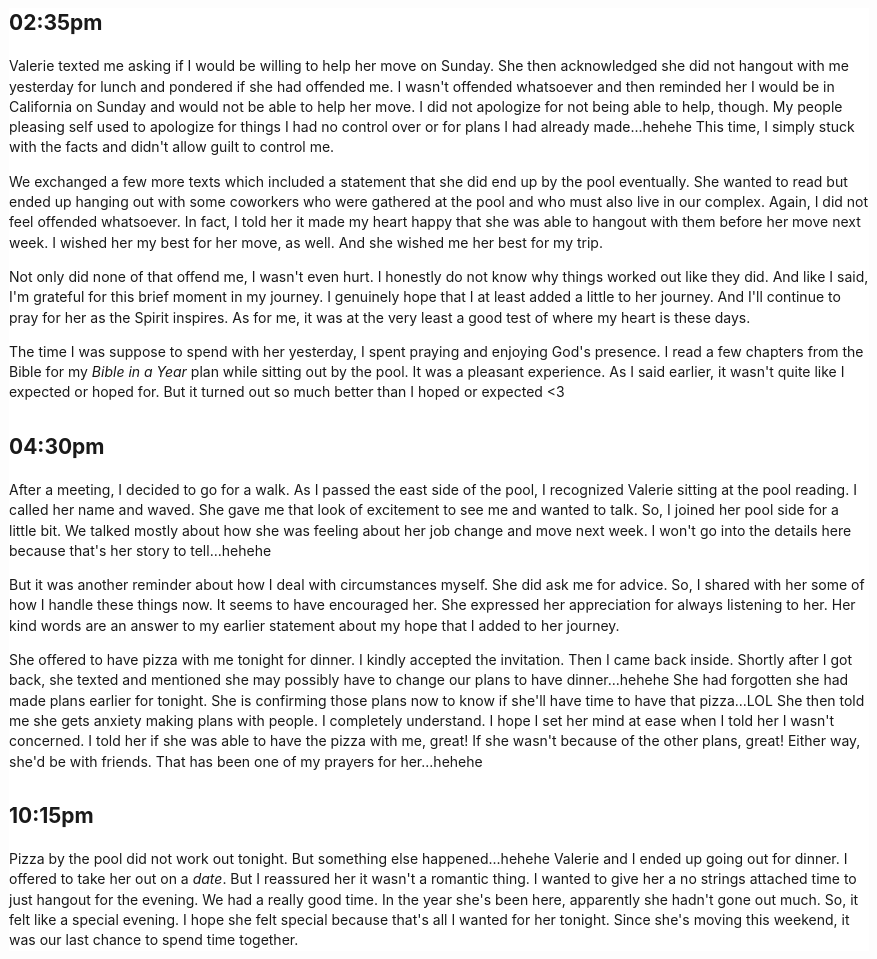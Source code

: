 ## 02:35pm

Valerie texted me asking if I would be willing to help her move on Sunday. She then acknowledged she did not hangout with me yesterday for lunch and pondered if she had offended me. I wasn't offended whatsoever and then reminded her I would be in California on Sunday and would not be able to help her move. I did not apologize for not being able to help, though. My people pleasing self used to apologize for things I had no control over or for plans I had already made...hehehe This time, I simply stuck with the facts and didn't allow guilt to control me.

We exchanged a few more texts which included a statement that she did end up by the pool eventually. She wanted to read but ended up hanging out with some coworkers who were gathered at the pool and who must also live in our complex. Again, I did not feel offended whatsoever. In fact, I told her it made my heart happy that she was able to hangout with them before her move next week. I wished her my best for her move, as well. And she wished me her best for my trip.

Not only did none of that offend me, I wasn't even hurt. I honestly do not know why things worked out like they did. And like I said, I'm grateful for this brief moment in my journey. I genuinely hope that I at least added a little to her journey. And I'll continue to pray for her as the Spirit inspires. As for me, it was at the very least a good test of where my heart is these days.

The time I was suppose to spend with her yesterday, I spent praying and enjoying God's presence. I read a few chapters from the Bible for my *Bible in a Year* plan while sitting out by the pool. It was a pleasant experience. As I said earlier, it wasn't quite like I expected or hoped for. But it turned out so much better than I hoped or expected <3

## 04:30pm

After a meeting, I decided to go for a walk. As I passed the east side of the pool, I recognized Valerie sitting at the pool reading. I called her name and waved. She gave me that look of excitement to see me and wanted to talk. So, I joined her pool side for a little bit. We talked mostly about how she was feeling about her job change and move next week. I won't go into the details here because that's her story to tell...hehehe

But it was another reminder about how I deal with circumstances myself. She did ask me for advice. So, I shared with her some of how I handle these things now. It seems to have encouraged her. She expressed her appreciation for always listening to her. Her kind words are an answer to my earlier statement about my hope that I added to her journey.

She offered to have pizza with me tonight for dinner. I kindly accepted the invitation. Then I came back inside. Shortly after I got back, she texted and mentioned she may possibly have to change our plans to have dinner...hehehe She had forgotten she had made plans earlier for tonight. She is confirming those plans now to know if she'll have time to have that pizza...LOL She then told me she gets anxiety making plans with people. I completely understand. I hope I set her mind at ease when I told her I wasn't concerned. I told her if she was able to have the pizza with me, great! If she wasn't because of the other plans, great! Either way, she'd be with friends. That has been one of my prayers for her...hehehe

## 10:15pm

Pizza by the pool did not work out tonight. But something else happened...hehehe Valerie and I ended up going out for dinner. I offered to take her out on a *date*. But I reassured her it wasn't a romantic thing. I wanted to give her a no strings attached time to just hangout for the evening. We had a really good time. In the year she's been here, apparently she hadn't gone out much. So, it felt like a special evening. I hope she felt special because that's all I wanted for her tonight. Since she's moving this weekend, it was our last chance to spend time together.
